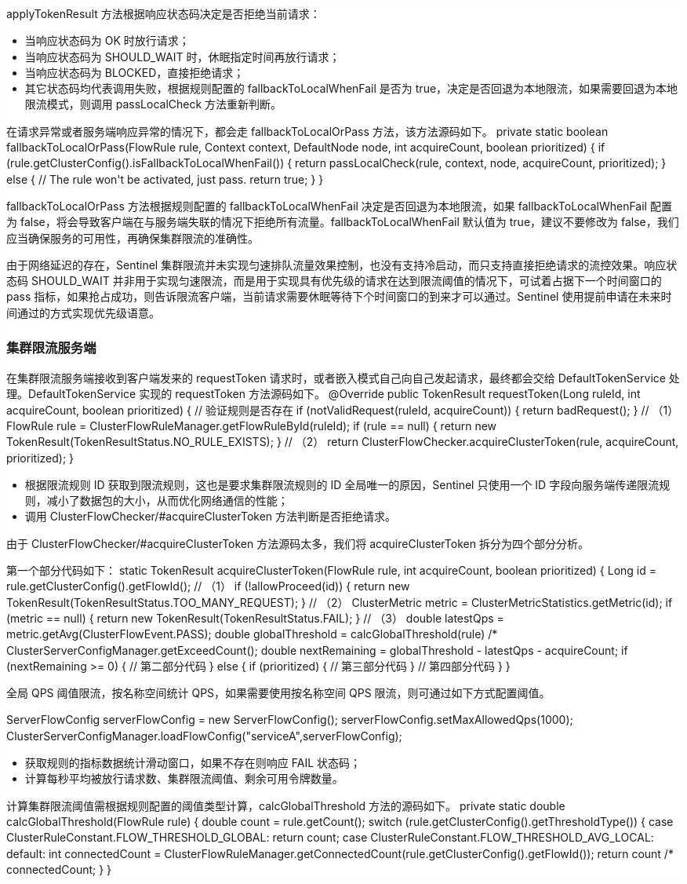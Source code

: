 applyTokenResult 方法根据响应状态码决定是否拒绝当前请求：

* 当响应状态码为 OK 时放行请求；
* 当响应状态码为 SHOULD_WAIT 时，休眠指定时间再放行请求；
* 当响应状态码为 BLOCKED，直接拒绝请求；
* 其它状态码均代表调用失败，根据规则配置的 fallbackToLocalWhenFail 是否为 true，决定是否回退为本地限流，如果需要回退为本地限流模式，则调用 passLocalCheck 方法重新判断。

在请求异常或者服务端响应异常的情况下，都会走 fallbackToLocalOrPass 方法，该方法源码如下。
private static boolean fallbackToLocalOrPass(FlowRule rule, Context context, DefaultNode node, int acquireCount, boolean prioritized) { if (rule.getClusterConfig().isFallbackToLocalWhenFail()) { return passLocalCheck(rule, context, node, acquireCount, prioritized); } else { // The rule won't be activated, just pass. return true; } }

fallbackToLocalOrPass 方法根据规则配置的 fallbackToLocalWhenFail 决定是否回退为本地限流，如果 fallbackToLocalWhenFail 配置为 false，将会导致客户端在与服务端失联的情况下拒绝所有流量。fallbackToLocalWhenFail 默认值为 true，建议不要修改为 false，我们应当确保服务的可用性，再确保集群限流的准确性。

由于网络延迟的存在，Sentinel 集群限流并未实现匀速排队流量效果控制，也没有支持冷启动，而只支持直接拒绝请求的流控效果。响应状态码 SHOULD_WAIT 并非用于实现匀速限流，而是用于实现具有优先级的请求在达到限流阈值的情况下，可试着占据下一个时间窗口的 pass 指标，如果抢占成功，则告诉限流客户端，当前请求需要休眠等待下个时间窗口的到来才可以通过。Sentinel 使用提前申请在未来时间通过的方式实现优先级语意。

### **集群限流服务端**

在集群限流服务端接收到客户端发来的 requestToken 请求时，或者嵌入模式自己向自己发起请求，最终都会交给 DefaultTokenService 处理。DefaultTokenService 实现的 requestToken 方法源码如下。
@Override public TokenResult requestToken(Long ruleId, int acquireCount, boolean prioritized) { // 验证规则是否存在 if (notValidRequest(ruleId, acquireCount)) { return badRequest(); } // （1） FlowRule rule = ClusterFlowRuleManager.getFlowRuleById(ruleId); if (rule == null) { return new TokenResult(TokenResultStatus.NO_RULE_EXISTS); } // （2） return ClusterFlowChecker.acquireClusterToken(rule, acquireCount, prioritized); }

* 根据限流规则 ID 获取到限流规则，这也是要求集群限流规则的 ID 全局唯一的原因，Sentinel 只使用一个 ID 字段向服务端传递限流规则，减小了数据包的大小，从而优化网络通信的性能；
* 调用 ClusterFlowChecker/#acquireClusterToken 方法判断是否拒绝请求。

由于 ClusterFlowChecker/#acquireClusterToken 方法源码太多，我们将 acquireClusterToken 拆分为四个部分分析。

第一个部分代码如下：
static TokenResult acquireClusterToken(FlowRule rule, int acquireCount, boolean prioritized) { Long id = rule.getClusterConfig().getFlowId(); // （1） if (!allowProceed(id)) { return new TokenResult(TokenResultStatus.TOO_MANY_REQUEST); } // （2） ClusterMetric metric = ClusterMetricStatistics.getMetric(id); if (metric == null) { return new TokenResult(TokenResultStatus.FAIL); } // （3） double latestQps = metric.getAvg(ClusterFlowEvent.PASS); double globalThreshold = calcGlobalThreshold(rule) /* ClusterServerConfigManager.getExceedCount(); double nextRemaining = globalThreshold - latestQps - acquireCount; if (nextRemaining >= 0) { // 第二部分代码 } else { if (prioritized) { // 第三部分代码 } // 第四部分代码 } }

全局 QPS 阈值限流，按名称空间统计 QPS，如果需要使用按名称空间 QPS 限流，则可通过如下方式配置阈值。

ServerFlowConfig serverFlowConfig = new ServerFlowConfig(); serverFlowConfig.setMaxAllowedQps(1000); ClusterServerConfigManager.loadFlowConfig("serviceA",serverFlowConfig);

* 获取规则的指标数据统计滑动窗口，如果不存在则响应 FAIL 状态码；
* 计算每秒平均被放行请求数、集群限流阈值、剩余可用令牌数量。

计算集群限流阈值需根据规则配置的阈值类型计算，calcGlobalThreshold 方法的源码如下。
private static double calcGlobalThreshold(FlowRule rule) { double count = rule.getCount(); switch (rule.getClusterConfig().getThresholdType()) { case ClusterRuleConstant.FLOW_THRESHOLD_GLOBAL: return count; case ClusterRuleConstant.FLOW_THRESHOLD_AVG_LOCAL: default: int connectedCount = ClusterFlowRuleManager.getConnectedCount(rule.getClusterConfig().getFlowId()); return count /* connectedCount; } }
